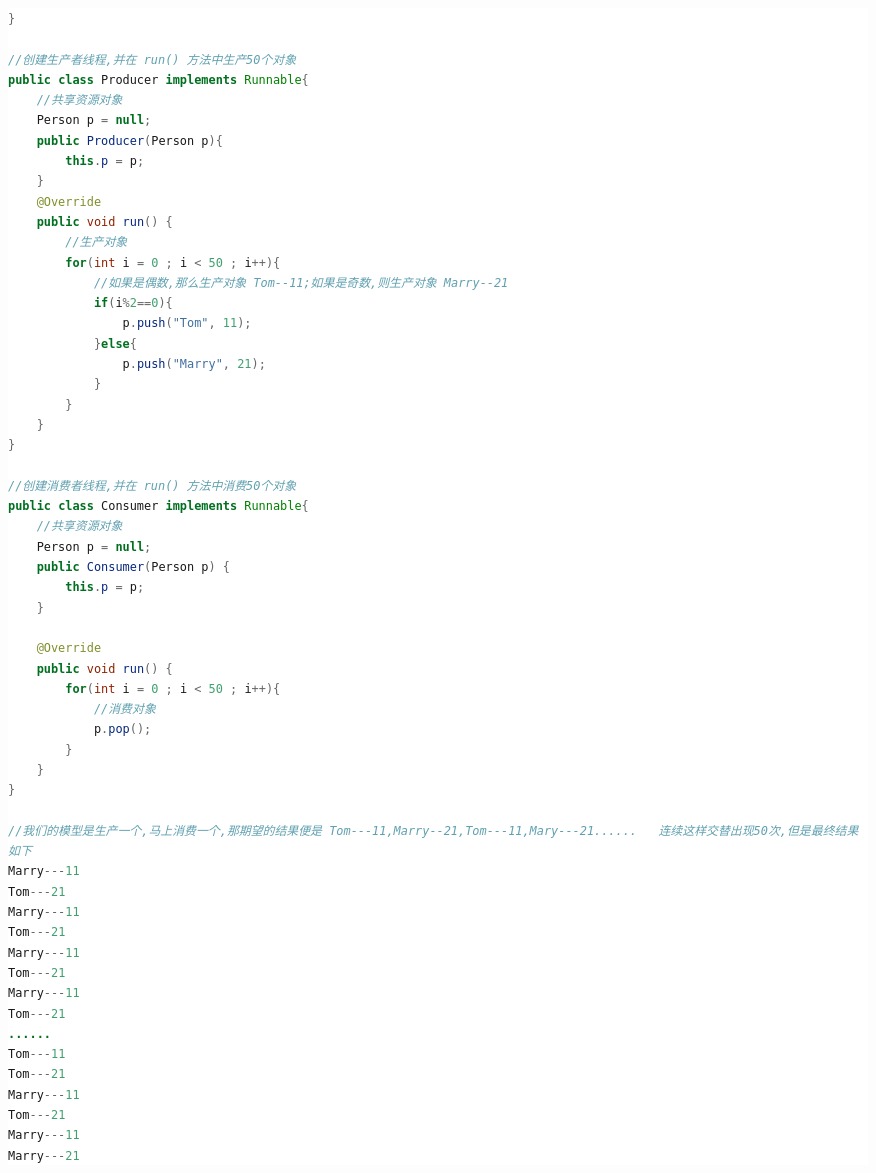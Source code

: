 ```Java
}

//创建生产者线程,并在 run() 方法中生产50个对象
public class Producer implements Runnable{
    //共享资源对象
    Person p = null;
    public Producer(Person p){
        this.p = p;
    }
    @Override
    public void run() {
        //生产对象
        for(int i = 0 ; i < 50 ; i++){
            //如果是偶数,那么生产对象 Tom--11;如果是奇数,则生产对象 Marry--21
            if(i%2==0){
                p.push("Tom", 11);
            }else{
                p.push("Marry", 21);
            }
        }
    }
}

//创建消费者线程,并在 run() 方法中消费50个对象
public class Consumer implements Runnable{
    //共享资源对象
    Person p = null;
    public Consumer(Person p) {
        this.p = p;
    }
     
    @Override
    public void run() {
        for(int i = 0 ; i < 50 ; i++){
            //消费对象
            p.pop();
        }
    }
}

//我们的模型是生产一个,马上消费一个,那期望的结果便是 Tom---11,Marry--21,Tom---11,Mary---21......   连续这样交替出现50次,但是最终结果如下
Marry---11
Tom---21
Marry---11
Tom---21
Marry---11
Tom---21
Marry---11
Tom---21
......
Tom---11
Tom---21
Marry---11
Tom---21
Marry---11
Marry---21
```
